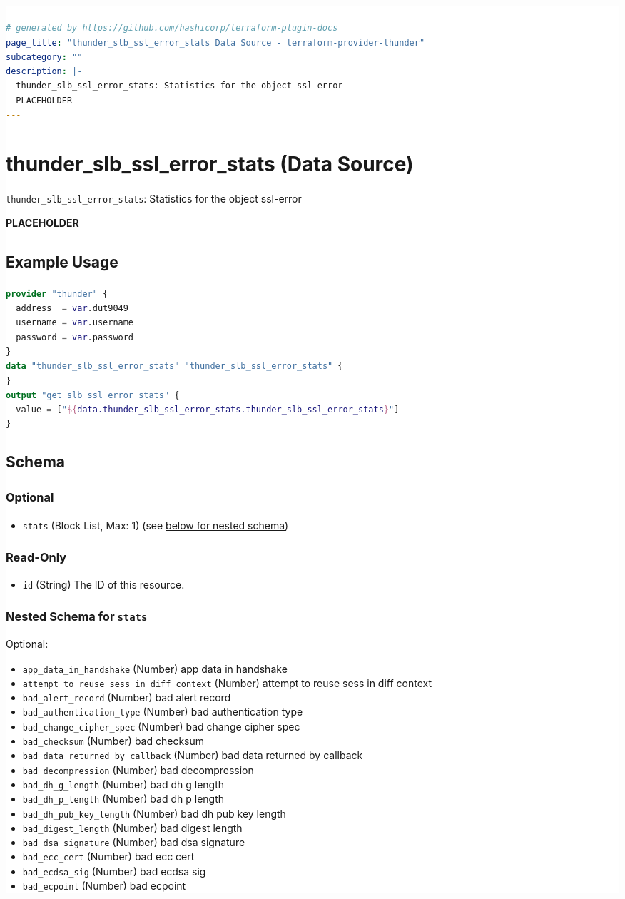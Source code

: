 ```yaml
---
# generated by https://github.com/hashicorp/terraform-plugin-docs
page_title: "thunder_slb_ssl_error_stats Data Source - terraform-provider-thunder"
subcategory: ""
description: |-
  thunder_slb_ssl_error_stats: Statistics for the object ssl-error
  PLACEHOLDER
---
```


# thunder_slb_ssl_error_stats (Data Source)

`thunder_slb_ssl_error_stats`: Statistics for the object ssl-error

__PLACEHOLDER__

## Example Usage

```terraform
provider "thunder" {
  address  = var.dut9049
  username = var.username
  password = var.password
}
data "thunder_slb_ssl_error_stats" "thunder_slb_ssl_error_stats" {
}
output "get_slb_ssl_error_stats" {
  value = ["${data.thunder_slb_ssl_error_stats.thunder_slb_ssl_error_stats}"]
}
```


## Schema

### Optional

- `stats` (Block List, Max: 1) (see [below for nested schema](#nestedblock--stats))

### Read-Only

- `id` (String) The ID of this resource.

<a id="nestedblock--stats"></a>
### Nested Schema for `stats`

Optional:

- `app_data_in_handshake` (Number) app data in handshake
- `attempt_to_reuse_sess_in_diff_context` (Number) attempt to reuse sess in diff context
- `bad_alert_record` (Number) bad alert record
- `bad_authentication_type` (Number) bad authentication type
- `bad_change_cipher_spec` (Number) bad change cipher spec
- `bad_checksum` (Number) bad checksum
- `bad_data_returned_by_callback` (Number) bad data returned by callback
- `bad_decompression` (Number) bad decompression
- `bad_dh_g_length` (Number) bad dh g length
- `bad_dh_p_length` (Number) bad dh p length
- `bad_dh_pub_key_length` (Number) bad dh pub key length
- `bad_digest_length` (Number) bad digest length
- `bad_dsa_signature` (Number) bad dsa signature
- `bad_ecc_cert` (Number) bad ecc cert
- `bad_ecdsa_sig` (Number) bad ecdsa sig
- `bad_ecpoint` (Number) bad ecpoint